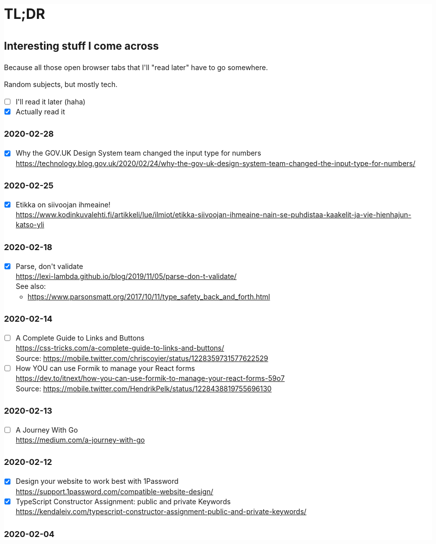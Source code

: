 # TL;DR

## Interesting stuff I come across

Because all those open browser tabs that I'll "read later" have to go somewhere.

Random subjects, but mostly tech.

- [ ] I'll read it later (haha)
- [x] Actually read it

### 2020-02-28

- [x] Why the GOV.UK Design System team changed the input type for numbers  
  https://technology.blog.gov.uk/2020/02/24/why-the-gov-uk-design-system-team-changed-the-input-type-for-numbers/

### 2020-02-25

- [x] Etikka on siivoojan ihmeaine!  
  https://www.kodinkuvalehti.fi/artikkeli/lue/ilmiot/etikka-siivoojan-ihmeaine-nain-se-puhdistaa-kaakelit-ja-vie-hienhajun-katso-yli

### 2020-02-18

- [x] Parse, don't validate  
  https://lexi-lambda.github.io/blog/2019/11/05/parse-don-t-validate/  
  See also:
    - https://www.parsonsmatt.org/2017/10/11/type_safety_back_and_forth.html

### 2020-02-14

- [ ] A Complete Guide to Links and Buttons  
  https://css-tricks.com/a-complete-guide-to-links-and-buttons/  
  Source: https://mobile.twitter.com/chriscoyier/status/1228359731577622529
- [ ]  How YOU can use Formik to manage your React forms  
  https://dev.to/itnext/how-you-can-use-formik-to-manage-your-react-forms-59o7  
  Source: https://mobile.twitter.com/HendrikPelk/status/1228438819755696130

### 2020-02-13

- [ ] A Journey With Go  
  https://medium.com/a-journey-with-go

### 2020-02-12

- [x] Design your website to work best with 1Password  
  https://support.1password.com/compatible-website-design/
- [x] TypeScript Constructor Assignment: public and private Keywords  
  https://kendaleiv.com/typescript-constructor-assignment-public-and-private-keywords/

### 2020-02-04

